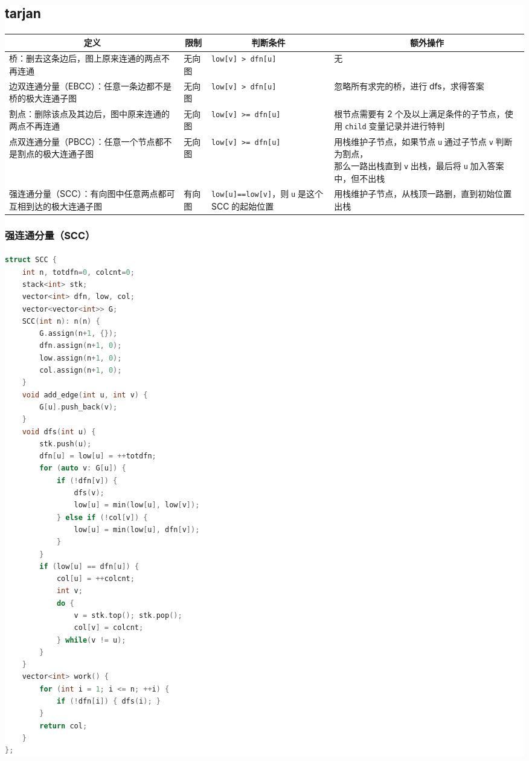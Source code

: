 

## tarjan


| 定义                               | 限制  | 判断条件                                 | 额外操作                                                                      |
| -------------------------------- | --- | ------------------------------------ | ------------------------------------------------------------------------- |
| 桥：删去这条边后，图上原来连通的两点不再连通           | 无向图 | `low[v] > dfn[u]`                    | 无                                                                         |
| 边双连通分量（EBCC）：任意一条边都不是桥的极大连通子图    | 无向图 | `low[v] > dfn[u]`                    | 忽略所有求完的桥，进行 dfs，求得答案                                                      |
| 割点：删除该点及其边后，图中原来连通的两点不再连通        | 无向图 | `low[v] >= dfn[u]`                   | 根节点需要有 2 个及以上满足条件的子节点，使用 `child` 变量记录并进行特判                                |
| 点双连通分量（PBCC）：任意一个节点都不是割点的极大连通子图  | 无向图 | `low[v] >= dfn[u]`                   | 用栈维护子节点，如果节点 `u` 通过子节点 `v` 判断为割点，  <br>那么一路出栈直到 `v` 出栈，最后将 `u` 加入答案中，但不出栈 |
| 强连通分量（SCC）：有向图中任意两点都可互相到达的极大连通子图 | 有向图 | `low[u]==low[v]`，则 `u` 是这个 SCC 的起始位置 | 用栈维护子节点，从栈顶一路删，直到初始位置出栈                                                   |



### 强连通分量（SCC）

```cpp
struct SCC {
	int n, totdfn=0, colcnt=0;
	stack<int> stk;
	vector<int> dfn, low, col;
	vector<vector<int>> G;
	SCC(int n): n(n) {
		G.assign(n+1, {});
		dfn.assign(n+1, 0);
		low.assign(n+1, 0);
		col.assign(n+1, 0);
	}
	void add_edge(int u, int v) {
		G[u].push_back(v);
	}
	void dfs(int u) {
		stk.push(u);
		dfn[u] = low[u] = ++totdfn;
		for (auto v: G[u]) {
			if (!dfn[v]) {
				dfs(v);
				low[u] = min(low[u], low[v]);
			} else if (!col[v]) {
				low[u] = min(low[u], dfn[v]);
			}
		}
		if (low[u] == dfn[u]) {
			col[u] = ++colcnt;
			int v;
			do {
				v = stk.top(); stk.pop();
				col[v] = colcnt;
			} while(v != u);
		}
	}
	vector<int> work() {
		for (int i = 1; i <= n; ++i) {
			if (!dfn[i]) { dfs(i); }
		}
		return col;
	}
};
```
